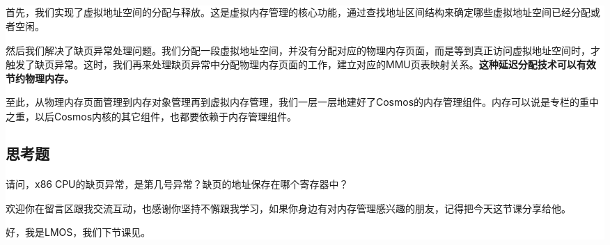 首先，我们实现了虚拟地址空间的分配与释放。这是虚拟内存管理的核心功能，通过查找地址区间结构来确定哪些虚拟地址空间已经分配或者空闲。

然后我们解决了缺页异常处理问题。我们分配一段虚拟地址空间，并没有分配对应的物理内存页面，而是等到真正访问虚拟地址空间时，才触发了缺页异常。这时，我们再来处理缺页异常中分配物理内存页面的工作，建立对应的MMU页表映射关系。**这种延迟分配技术可以有效节约物理内存。**

至此，从物理内存页面管理到内存对象管理再到虚拟内存管理，我们一层一层地建好了Cosmos的内存管理组件。内存可以说是专栏的重中之重，以后Cosmos内核的其它组件，也都要依赖于内存管理组件。

## 思考题

请问，x86 CPU的缺页异常，是第几号异常？缺页的地址保存在哪个寄存器中？

欢迎你在留言区跟我交流互动，也感谢你坚持不懈跟我学习，如果你身边有对内存管理感兴趣的朋友，记得把今天这节课分享给他。

好，我是LMOS，我们下节课见。